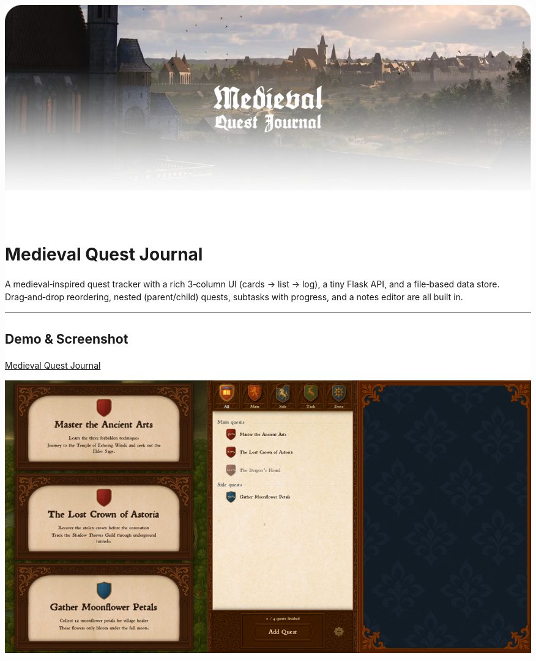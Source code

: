 ![Medieval Quest Journal](banner.png)


# Medieval Quest Journal

A medieval‑inspired quest tracker with a rich 3‑column UI (cards → list → log), a tiny Flask API, and a file‑based data store. Drag‑and‑drop reordering, nested (parent/child) quests, subtasks with progress, and a notes editor are all built in.

---



## Demo & Screenshot

[Medieval Quest Journal](https://medievalquestmanager.up.railway.app/)

![Screenshot](screenshot.png) 
